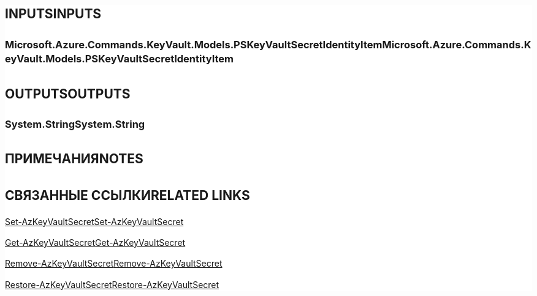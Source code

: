 ## <span data-ttu-id="5cf66-147">INPUTS</span><span class="sxs-lookup"><span data-stu-id="5cf66-147">INPUTS</span></span>

### <span data-ttu-id="5cf66-148">Microsoft.Azure.Commands.KeyVault.Models.PSKeyVaultSecretIdentityItem</span><span class="sxs-lookup"><span data-stu-id="5cf66-148">Microsoft.Azure.Commands.KeyVault.Models.PSKeyVaultSecretIdentityItem</span></span>

## <span data-ttu-id="5cf66-149">OUTPUTS</span><span class="sxs-lookup"><span data-stu-id="5cf66-149">OUTPUTS</span></span>

### <span data-ttu-id="5cf66-150">System.String</span><span class="sxs-lookup"><span data-stu-id="5cf66-150">System.String</span></span>

## <span data-ttu-id="5cf66-151">ПРИМЕЧАНИЯ</span><span class="sxs-lookup"><span data-stu-id="5cf66-151">NOTES</span></span>

## <span data-ttu-id="5cf66-152">СВЯЗАННЫЕ ССЫЛКИ</span><span class="sxs-lookup"><span data-stu-id="5cf66-152">RELATED LINKS</span></span>

[<span data-ttu-id="5cf66-153">Set-AzKeyVaultSecret</span><span class="sxs-lookup"><span data-stu-id="5cf66-153">Set-AzKeyVaultSecret</span></span>](./Set-AzKeyVaultSecret.md)

[<span data-ttu-id="5cf66-154">Get-AzKeyVaultSecret</span><span class="sxs-lookup"><span data-stu-id="5cf66-154">Get-AzKeyVaultSecret</span></span>](./Get-AzKeyVaultSecret.md)

[<span data-ttu-id="5cf66-155">Remove-AzKeyVaultSecret</span><span class="sxs-lookup"><span data-stu-id="5cf66-155">Remove-AzKeyVaultSecret</span></span>](./Remove-AzKeyVaultSecret.md)

[<span data-ttu-id="5cf66-156">Restore-AzKeyVaultSecret</span><span class="sxs-lookup"><span data-stu-id="5cf66-156">Restore-AzKeyVaultSecret</span></span>](./Restore-AzKeyVaultSecret.md)

